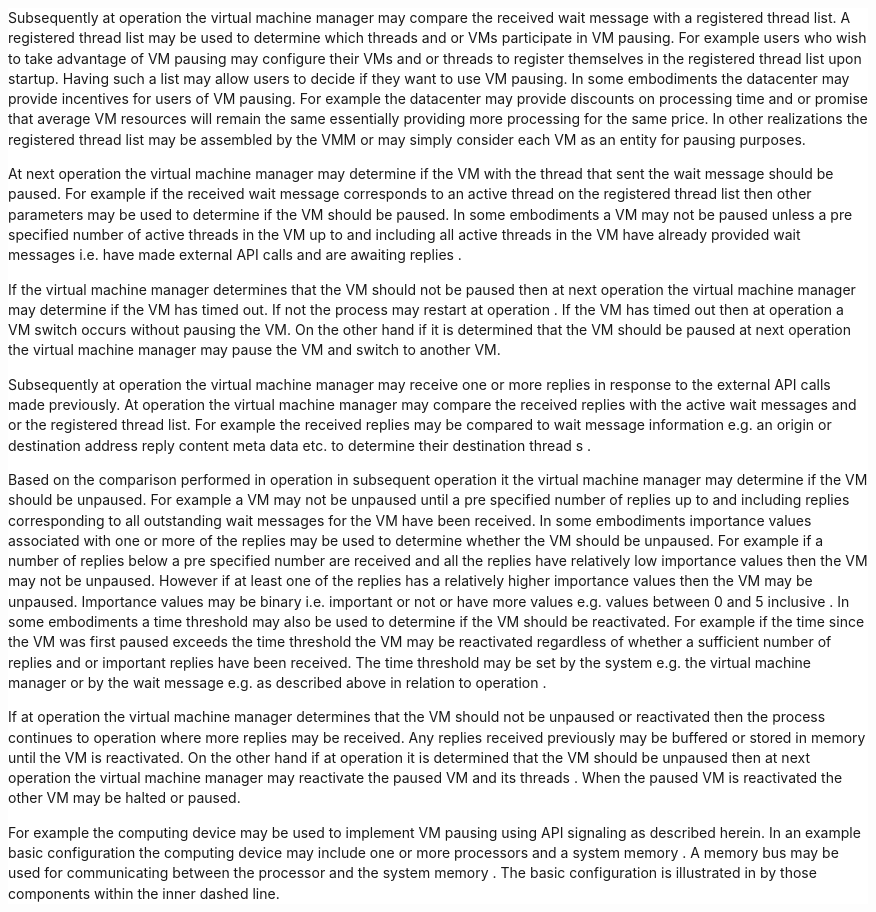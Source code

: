 Subsequently at operation the virtual machine manager may compare the received wait message with a registered thread list. A registered thread list may be used to determine which threads and or VMs participate in VM pausing. For example users who wish to take advantage of VM pausing may configure their VMs and or threads to register themselves in the registered thread list upon startup. Having such a list may allow users to decide if they want to use VM pausing. In some embodiments the datacenter may provide incentives for users of VM pausing. For example the datacenter may provide discounts on processing time and or promise that average VM resources will remain the same essentially providing more processing for the same price. In other realizations the registered thread list may be assembled by the VMM or may simply consider each VM as an entity for pausing purposes.

At next operation the virtual machine manager may determine if the VM with the thread that sent the wait message should be paused. For example if the received wait message corresponds to an active thread on the registered thread list then other parameters may be used to determine if the VM should be paused. In some embodiments a VM may not be paused unless a pre specified number of active threads in the VM up to and including all active threads in the VM have already provided wait messages i.e. have made external API calls and are awaiting replies .

If the virtual machine manager determines that the VM should not be paused then at next operation the virtual machine manager may determine if the VM has timed out. If not the process may restart at operation . If the VM has timed out then at operation a VM switch occurs without pausing the VM. On the other hand if it is determined that the VM should be paused at next operation the virtual machine manager may pause the VM and switch to another VM.

Subsequently at operation the virtual machine manager may receive one or more replies in response to the external API calls made previously. At operation the virtual machine manager may compare the received replies with the active wait messages and or the registered thread list. For example the received replies may be compared to wait message information e.g. an origin or destination address reply content meta data etc. to determine their destination thread s .

Based on the comparison performed in operation in subsequent operation it the virtual machine manager may determine if the VM should be unpaused. For example a VM may not be unpaused until a pre specified number of replies up to and including replies corresponding to all outstanding wait messages for the VM have been received. In some embodiments importance values associated with one or more of the replies may be used to determine whether the VM should be unpaused. For example if a number of replies below a pre specified number are received and all the replies have relatively low importance values then the VM may not be unpaused. However if at least one of the replies has a relatively higher importance values then the VM may be unpaused. Importance values may be binary i.e. important or not or have more values e.g. values between 0 and 5 inclusive . In some embodiments a time threshold may also be used to determine if the VM should be reactivated. For example if the time since the VM was first paused exceeds the time threshold the VM may be reactivated regardless of whether a sufficient number of replies and or important replies have been received. The time threshold may be set by the system e.g. the virtual machine manager or by the wait message e.g. as described above in relation to operation .

If at operation the virtual machine manager determines that the VM should not be unpaused or reactivated then the process continues to operation where more replies may be received. Any replies received previously may be buffered or stored in memory until the VM is reactivated. On the other hand if at operation it is determined that the VM should be unpaused then at next operation the virtual machine manager may reactivate the paused VM and its threads . When the paused VM is reactivated the other VM may be halted or paused.

For example the computing device may be used to implement VM pausing using API signaling as described herein. In an example basic configuration the computing device may include one or more processors and a system memory . A memory bus may be used for communicating between the processor and the system memory . The basic configuration is illustrated in by those components within the inner dashed line.
